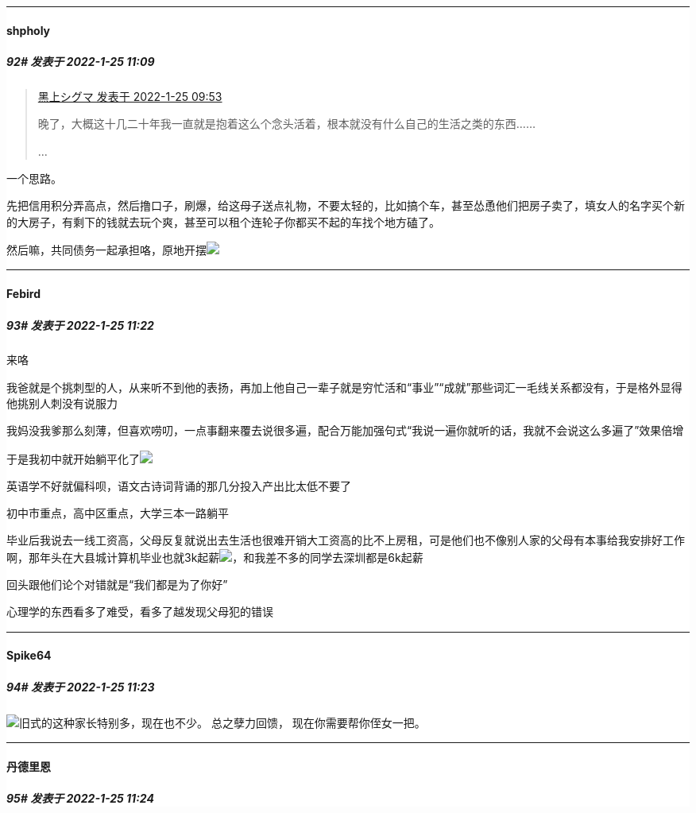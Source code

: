 *****

####  shpholy  
##### 92#       发表于 2022-1-25 11:09

<blockquote><a href="httphttps://bbs.saraba1st.com/2b/forum.php?mod=redirect&amp;goto=findpost&amp;pid=54421091&amp;ptid=2049103" target="_blank">黑上シグマ 发表于 2022-1-25 09:53</a>

晚了，大概这十几二十年我一直就是抱着这么个念头活着，根本就没有什么自己的生活之类的东西……

 ...</blockquote>
一个思路。

先把信用积分弄高点，然后撸口子，刷爆，给这母子送点礼物，不要太轻的，比如搞个车，甚至怂恿他们把房子卖了，填女人的名字买个新的大房子，有剩下的钱就去玩个爽，甚至可以租个连轮子你都买不起的车找个地方磕了。

然后嘛，共同债务一起承担咯，原地开摆<img src="https://static.saraba1st.com/image/smiley/face2017/049.png" referrerpolicy="no-referrer">

*****

####  Febird  
##### 93#       发表于 2022-1-25 11:22

来咯

我爸就是个挑刺型的人，从来听不到他的表扬，再加上他自己一辈子就是穷忙活和“事业”“成就”那些词汇一毛线关系都没有，于是格外显得他挑别人刺没有说服力

我妈没我爹那么刻薄，但喜欢唠叨，一点事翻来覆去说很多遍，配合万能加强句式“我说一遍你就听的话，我就不会说这么多遍了”效果倍增

于是我初中就开始躺平化了<img src="https://static.saraba1st.com/image/smiley/face2017/067.png" referrerpolicy="no-referrer">

英语学不好就偏科呗，语文古诗词背诵的那几分投入产出比太低不要了

初中市重点，高中区重点，大学三本一路躺平

毕业后我说去一线工资高，父母反复就说出去生活也很难开销大工资高的比不上房租，可是他们也不像别人家的父母有本事给我安排好工作啊，那年头在大县城计算机毕业也就3k起薪<img src="https://static.saraba1st.com/image/smiley/face2017/163.png" referrerpolicy="no-referrer">，和我差不多的同学去深圳都是6k起薪

回头跟他们论个对错就是“我们都是为了你好”

心理学的东西看多了难受，看多了越发现父母犯的错误

*****

####  Spike64  
##### 94#       发表于 2022-1-25 11:23

<img src="https://static.saraba1st.com/image/smiley/face2017/001.png" referrerpolicy="no-referrer">旧式的这种家长特别多，现在也不少。
总之孽力回馈，
现在你需要帮你侄女一把。

*****

####  丹德里恩  
##### 95#       发表于 2022-1-25 11:24
